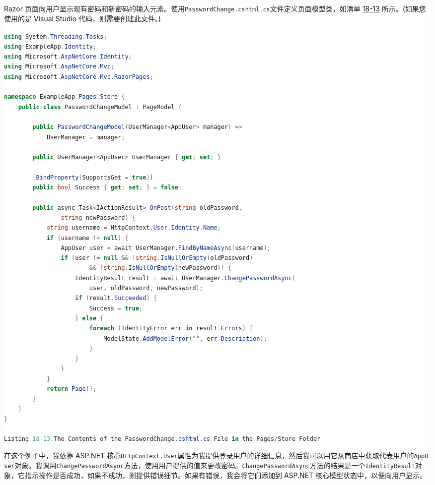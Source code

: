 
Razor 页面向用户显示现有密码和新密码的输入元素。使用`PasswordChange.cshtml.cs`文件定义页面模型类，如清单 [18-13](#PC15) 所示。(如果您使用的是 Visual Studio 代码，则需要创建此文件。)

```cs
using System.Threading.Tasks;
using ExampleApp.Identity;
using Microsoft.AspNetCore.Identity;
using Microsoft.AspNetCore.Mvc;
using Microsoft.AspNetCore.Mvc.RazorPages;

namespace ExampleApp.Pages.Store {
    public class PasswordChangeModel : PageModel {

        public PasswordChangeModel(UserManager<AppUser> manager) =>
            UserManager = manager;

        public UserManager<AppUser> UserManager { get; set; }

        [BindProperty(SupportsGet = true)]
        public bool Success { get; set; } = false;

        public async Task<IActionResult> OnPost(string oldPassword,
                string newPassword) {
            string username = HttpContext.User.Identity.Name;
            if (username != null) {
                AppUser user = await UserManager.FindByNameAsync(username);
                if (user != null && !string.IsNullOrEmpty(oldPassword)
                        && !string.IsNullOrEmpty(newPassword)) {
                    IdentityResult result = await UserManager.ChangePasswordAsync(
                        user, oldPassword, newPassword);
                    if (result.Succeeded) {
                        Success = true;
                    } else {
                        foreach (IdentityError err in result.Errors) {
                            ModelState.AddModelError("", err.Description);
                        }
                    }
                }
            }
            return Page();
        }
    }
}

Listing 18-13.The Contents of the PasswordChange.cshtml.cs File in the Pages/Store Folder

```

在这个例子中，我依靠 ASP.NET 核心`HttpContext.User`属性为我提供登录用户的详细信息，然后我可以用它从商店中获取代表用户的`AppUser`对象。我调用`ChangePasswordAsync`方法，使用用户提供的值来更改密码。`ChangePasswordAsync`方法的结果是一个`IdentityResult`对象，它指示操作是否成功，如果不成功，则提供错误细节。如果有错误，我会将它们添加到 ASP.NET 核心模型状态中，以便向用户显示。
